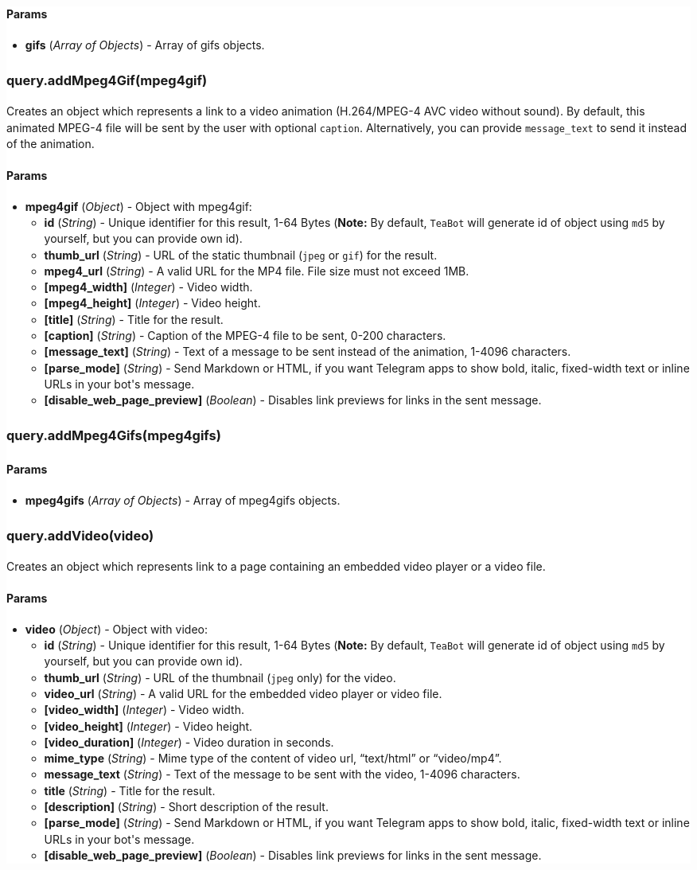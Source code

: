 #### Params
* **gifs** (*Array of Objects*) - Array of gifs objects.

### query.addMpeg4Gif(mpeg4gif)

Creates an object which represents a link to a video animation (H.264/MPEG-4 AVC video without sound). By default, this animated MPEG-4 file will be sent by the user with optional `caption`. Alternatively, you can provide `message_text` to send it instead of the animation.

#### Params
* **mpeg4gif** (*Object*) - Object with mpeg4gif:
  * **id** (*String*) - Unique identifier for this result, 1-64 Bytes (**Note:** By default, `TeaBot` will generate id of object using `md5` by yourself, but you can provide own id).
  * **thumb_url** (*String*) - URL of the static thumbnail (`jpeg` or `gif`) for the result.
  * **mpeg4_url** (*String*) - A valid URL for the MP4 file. File size must not exceed 1MB.
  * **[mpeg4_width]** (*Integer*) - Video width.
  * **[mpeg4_height]** (*Integer*) - Video height.
  * **[title]** (*String*) - Title for the result.
  * **[caption]** (*String*) - Caption of the MPEG-4 file to be sent, 0-200 characters.
  * **[message_text]** (*String*) - Text of a message to be sent instead of the animation, 1-4096 characters.
  * **[parse_mode]** (*String*) - Send Markdown or HTML, if you want Telegram apps to show bold, italic, fixed-width text or inline URLs in your bot's message.
  * **[disable_web_page_preview]** (*Boolean*) - Disables link previews for links in the sent message.

### query.addMpeg4Gifs(mpeg4gifs)

#### Params
* **mpeg4gifs** (*Array of Objects*) - Array of mpeg4gifs objects.

### query.addVideo(video)

Creates an object which represents link to a page containing an embedded video player or a video file.

#### Params
* **video** (*Object*) - Object with video:
  * **id** (*String*) - Unique identifier for this result, 1-64 Bytes (**Note:** By default, `TeaBot` will generate id of object using `md5` by yourself, but you can provide own id).
  * **thumb_url** (*String*) - URL of the thumbnail (`jpeg` only) for the video.
  * **video_url** (*String*) - A valid URL for the embedded video player or video file.
  * **[video_width]** (*Integer*) - Video width.
  * **[video_height]** (*Integer*) - Video height.
  * **[video_duration]** (*Integer*) - Video duration in seconds.
  * **mime_type** (*String*) - Mime type of the content of video url, “text/html” or “video/mp4”.
  * **message_text** (*String*) - Text of the message to be sent with the video, 1-4096 characters.
  * **title** (*String*) - Title for the result.
  * **[description]** (*String*) - Short description of the result.
  * **[parse_mode]** (*String*) - Send Markdown or HTML, if you want Telegram apps to show bold, italic, fixed-width text or inline URLs in your bot's message.
  * **[disable_web_page_preview]** (*Boolean*) - Disables link previews for links in the sent message.
